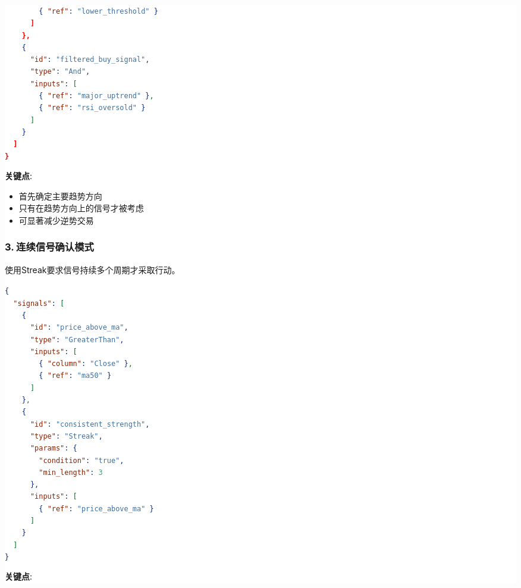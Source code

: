 ```json
        { "ref": "lower_threshold" }
      ]
    },
    {
      "id": "filtered_buy_signal",
      "type": "And",
      "inputs": [
        { "ref": "major_uptrend" },
        { "ref": "rsi_oversold" }
      ]
    }
  ]
}
```

**关键点**:

- 首先确定主要趋势方向
- 只有在趋势方向上的信号才被考虑
- 可显著减少逆势交易

### 3. 连续信号确认模式

使用Streak要求信号持续多个周期才采取行动。

```json
{
  "signals": [
    {
      "id": "price_above_ma",
      "type": "GreaterThan",
      "inputs": [
        { "column": "Close" },
        { "ref": "ma50" }
      ]
    },
    {
      "id": "consistent_strength",
      "type": "Streak",
      "params": {
        "condition": "true",
        "min_length": 3
      },
      "inputs": [
        { "ref": "price_above_ma" }
      ]
    }
  ]
}
```

**关键点**:
